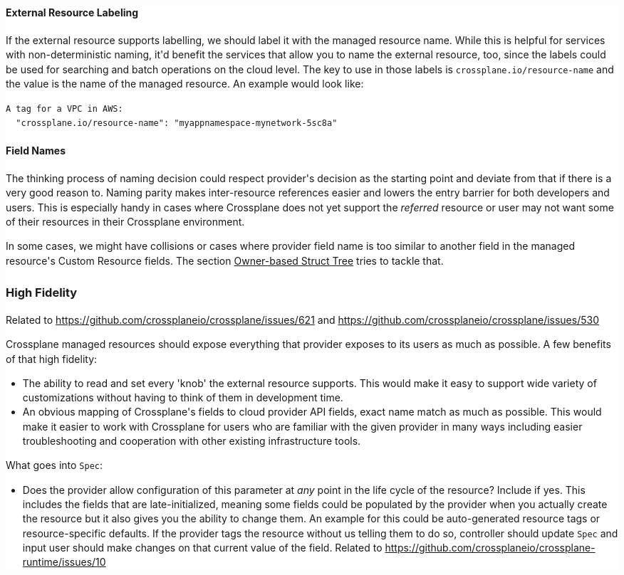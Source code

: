 #### External Resource Labeling

If the external resource supports labelling, we should label it with the managed
resource name. While this is helpful for services with non-deterministic naming,
it'd benefit the services that allow you to name the external resource, too,
since the labels could be used for searching and batch operations on the cloud level.
The key to use in those labels is `crossplane.io/resource-name` and the value is
the name of the managed resource. An example would look like:
```
A tag for a VPC in AWS:
  "crossplane.io/resource-name": "myappnamespace-mynetwork-5sc8a"
```

#### Field Names

The thinking process of naming decision could respect provider's decision as the starting point and deviate from that
if there is a very good reason to. Naming parity makes inter-resource references easier and lowers the entry barrier for
both developers and users. This is especially handy in cases where Crossplane does not yet support the _referred_ resource
or user may not want some of their resources in their Crossplane environment.

In some cases, we might have collisions or cases where provider field name is too similar to another field in the
managed resource's Custom Resource fields. The section [Owner-based Struct Tree](#owner-based-struct-tree) tries to
tackle that.

### High Fidelity

Related to https://github.com/crossplaneio/crossplane/issues/621 and https://github.com/crossplaneio/crossplane/issues/530

Crossplane managed resources should expose everything that provider exposes to its users as much as possible. A few 
benefits of that high fidelity:

* The ability to read and set every 'knob' the external resource supports. This would make it easy to support wide 
variety of customizations without having to think of them in development time.
* An obvious mapping of Crossplane's fields to cloud provider API fields, exact name match as much as possible. This 
would make it easier to work with Crossplane for users who are familiar with the given provider in many ways 
including easier troubleshooting and cooperation with other existing infrastructure tools.

What goes into `Spec`:
* Does the provider allow configuration of this parameter at _any_ point in the life cycle of the resource? Include if yes.
  This includes the fields that are late-initialized, meaning some fields could be populated by the provider when you
  actually create the resource but it also gives you the ability to change them. An example for this could be
  auto-generated resource tags or resource-specific defaults. If the provider tags the resource without us telling them to
  do so, controller should update `Spec` and input user should make changes on that current value of the field.
  Related to https://github.com/crossplaneio/crossplane-runtime/issues/10
